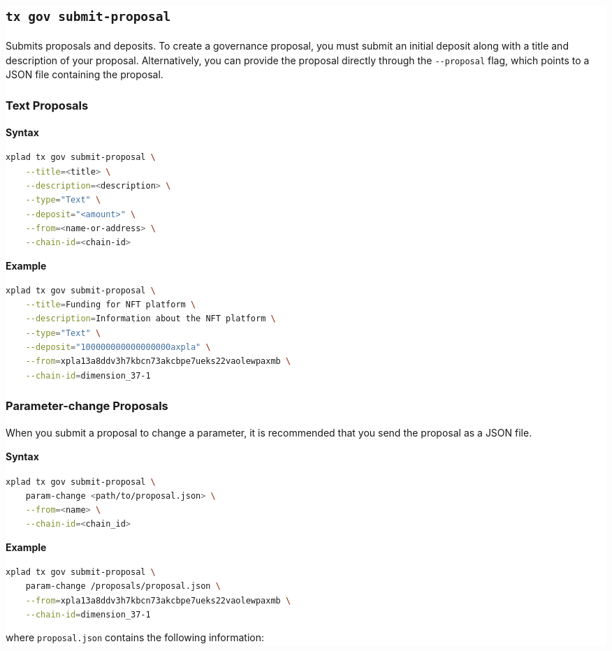 ## `tx gov submit-proposal`

Submits proposals and deposits. To create a governance proposal, you must submit an initial deposit along with a title and description of your proposal. Alternatively, you can provide the proposal directly through the `--proposal` flag, which points to a JSON file containing the proposal.

### Text Proposals

**Syntax**

```bash
xplad tx gov submit-proposal \
    --title=<title> \
    --description=<description> \
    --type="Text" \
    --deposit="<amount>" \
    --from=<name-or-address> \
    --chain-id=<chain-id>
```

**Example**

```bash
xplad tx gov submit-proposal \
    --title=Funding for NFT platform \
    --description=Information about the NFT platform \
    --type="Text" \
    --deposit="100000000000000000axpla" \
    --from=xpla13a8ddv3h7kbcn73akcbpe7ueks22vaolewpaxmb \
    --chain-id=dimension_37-1
```

### Parameter-change Proposals

When you submit a proposal to change a parameter, it is recommended that you send the proposal as a JSON file.

**Syntax**

```bash
xplad tx gov submit-proposal \
    param-change <path/to/proposal.json> \
    --from=<name> \
    --chain-id=<chain_id>
```

**Example**

```bash
xplad tx gov submit-proposal \
    param-change /proposals/proposal.json \
    --from=xpla13a8ddv3h7kbcn73akcbpe7ueks22vaolewpaxmb \
    --chain-id=dimension_37-1
```

where `proposal.json` contains the following information:
